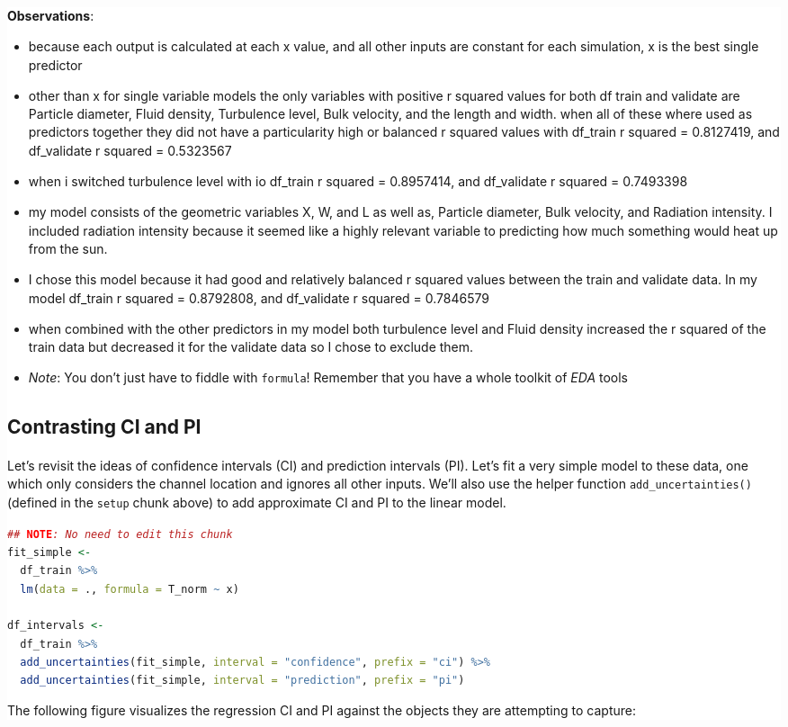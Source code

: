 **Observations**:

- because each output is calculated at each x value, and all other
  inputs are constant for each simulation, x is the best single
  predictor

- other than x for single variable models the only variables with
  positive r squared values for both df train and validate are Particle
  diameter, Fluid density, Turbulence level, Bulk velocity, and the
  length and width. when all of these where used as predictors together
  they did not have a particularity high or balanced r squared values
  with df_train r squared = 0.8127419, and df_validate r squared =
  0.5323567

- when i switched turbulence level with io df_train r squared =
  0.8957414, and df_validate r squared = 0.7493398

- my model consists of the geometric variables X, W, and L as well as,
  Particle diameter, Bulk velocity, and Radiation intensity. I included
  radiation intensity because it seemed like a highly relevant variable
  to predicting how much something would heat up from the sun.

- I chose this model because it had good and relatively balanced r
  squared values between the train and validate data. In my model
  df_train r squared = 0.8792808, and df_validate r squared = 0.7846579

- when combined with the other predictors in my model both turbulence
  level and Fluid density increased the r squared of the train data but
  decreased it for the validate data so I chose to exclude them.

- *Note*: You don’t just have to fiddle with `formula`! Remember that
  you have a whole toolkit of *EDA* tools

## Contrasting CI and PI

Let’s revisit the ideas of confidence intervals (CI) and prediction
intervals (PI). Let’s fit a very simple model to these data, one which
only considers the channel location and ignores all other inputs. We’ll
also use the helper function `add_uncertainties()` (defined in the
`setup` chunk above) to add approximate CI and PI to the linear model.

``` r
## NOTE: No need to edit this chunk
fit_simple <-
  df_train %>%
  lm(data = ., formula = T_norm ~ x)

df_intervals <-
  df_train %>%
  add_uncertainties(fit_simple, interval = "confidence", prefix = "ci") %>%
  add_uncertainties(fit_simple, interval = "prediction", prefix = "pi")
```

The following figure visualizes the regression CI and PI against the
objects they are attempting to capture:

